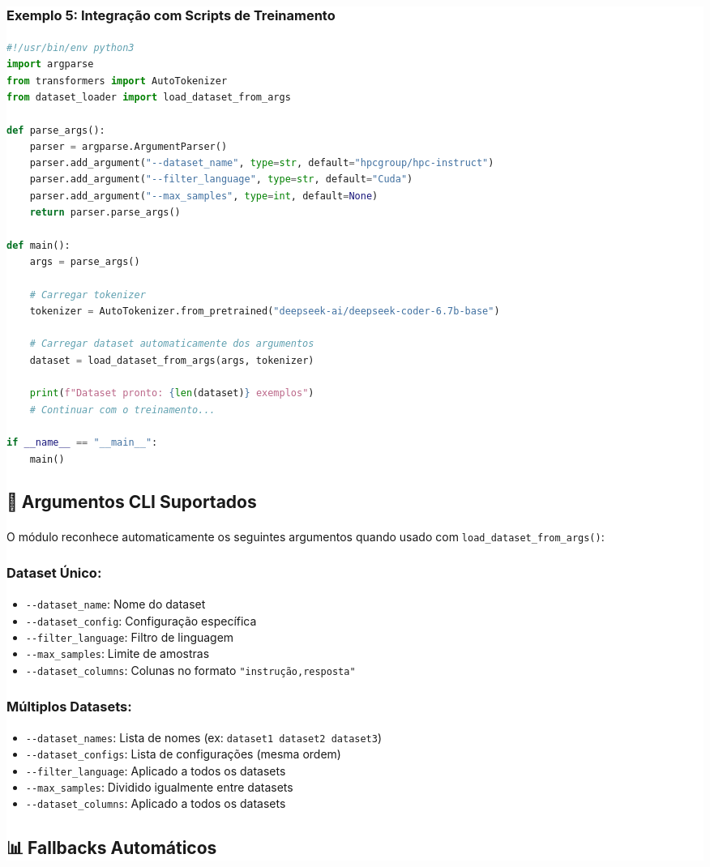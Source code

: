 ### Exemplo 5: Integração com Scripts de Treinamento

```python
#!/usr/bin/env python3
import argparse
from transformers import AutoTokenizer
from dataset_loader import load_dataset_from_args

def parse_args():
    parser = argparse.ArgumentParser()
    parser.add_argument("--dataset_name", type=str, default="hpcgroup/hpc-instruct")
    parser.add_argument("--filter_language", type=str, default="Cuda")
    parser.add_argument("--max_samples", type=int, default=None)
    return parser.parse_args()

def main():
    args = parse_args()
    
    # Carregar tokenizer
    tokenizer = AutoTokenizer.from_pretrained("deepseek-ai/deepseek-coder-6.7b-base")
    
    # Carregar dataset automaticamente dos argumentos
    dataset = load_dataset_from_args(args, tokenizer)
    
    print(f"Dataset pronto: {len(dataset)} exemplos")
    # Continuar com o treinamento...

if __name__ == "__main__":
    main()
```

## 🔧 Argumentos CLI Suportados

O módulo reconhece automaticamente os seguintes argumentos quando usado com `load_dataset_from_args()`:

### Dataset Único:
- `--dataset_name`: Nome do dataset
- `--dataset_config`: Configuração específica
- `--filter_language`: Filtro de linguagem
- `--max_samples`: Limite de amostras
- `--dataset_columns`: Colunas no formato `"instrução,resposta"`

### Múltiplos Datasets:
- `--dataset_names`: Lista de nomes (ex: `dataset1 dataset2 dataset3`)
- `--dataset_configs`: Lista de configurações (mesma ordem)
- `--filter_language`: Aplicado a todos os datasets
- `--max_samples`: Dividido igualmente entre datasets
- `--dataset_columns`: Aplicado a todos os datasets

## 📊 Fallbacks Automáticos
